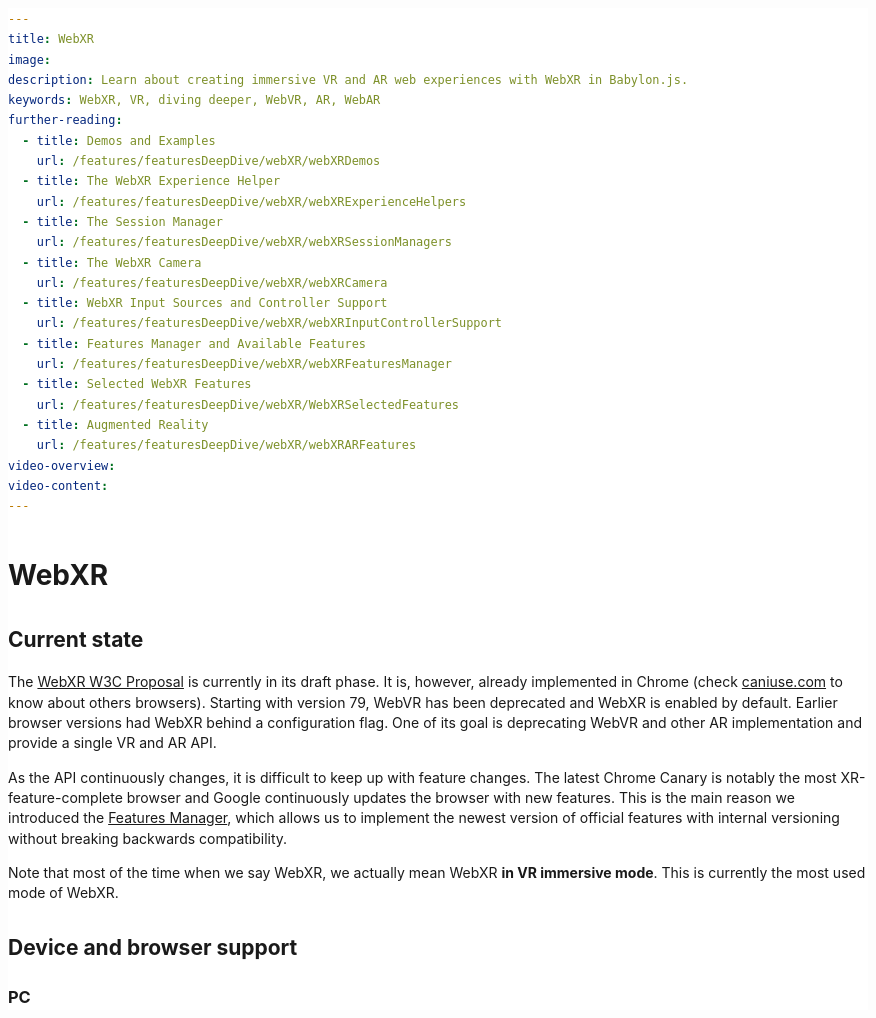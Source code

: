 ```yaml
---
title: WebXR
image:
description: Learn about creating immersive VR and AR web experiences with WebXR in Babylon.js.
keywords: WebXR, VR, diving deeper, WebVR, AR, WebAR
further-reading:
  - title: Demos and Examples
    url: /features/featuresDeepDive/webXR/webXRDemos
  - title: The WebXR Experience Helper
    url: /features/featuresDeepDive/webXR/webXRExperienceHelpers
  - title: The Session Manager
    url: /features/featuresDeepDive/webXR/webXRSessionManagers
  - title: The WebXR Camera
    url: /features/featuresDeepDive/webXR/webXRCamera
  - title: WebXR Input Sources and Controller Support
    url: /features/featuresDeepDive/webXR/webXRInputControllerSupport
  - title: Features Manager and Available Features
    url: /features/featuresDeepDive/webXR/webXRFeaturesManager
  - title: Selected WebXR Features
    url: /features/featuresDeepDive/webXR/WebXRSelectedFeatures
  - title: Augmented Reality
    url: /features/featuresDeepDive/webXR/webXRARFeatures
video-overview:
video-content:
---
```


# WebXR

## Current state

The [WebXR W3C Proposal](https://immersive-web.github.io/webxr/) is currently in its draft phase. It is, however, already implemented in Chrome (check [caniuse.com](https://caniuse.com/#feat=webxr) to know about others browsers). Starting with version 79, WebVR has been deprecated and WebXR is enabled by default. Earlier browser versions had WebXR behind a configuration flag. One of its goal is deprecating WebVR and other AR implementation and provide a single VR and AR API.

As the API continuously changes, it is difficult to keep up with feature changes. The latest Chrome Canary is notably the most XR-feature-complete browser and Google continuously updates the browser with new features. This is the main reason we introduced the [Features Manager](/features/featuresDeepDive/webXR/webXRFeaturesManager), which allows us to implement the newest version of official features with internal versioning without breaking backwards compatibility.

Note that most of the time when we say WebXR, we actually mean WebXR **in VR immersive mode**. This is currently the most used mode of WebXR.

## Device and browser support

### PC

